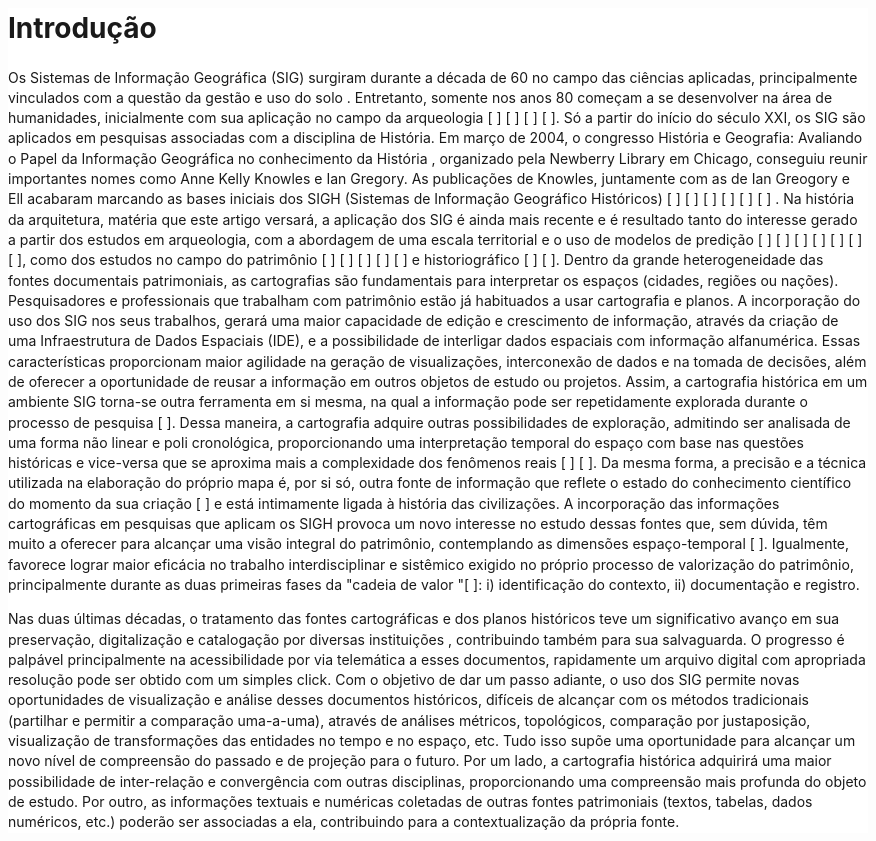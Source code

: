 

# Introdução 


Os Sistemas de Informação Geográfica (SIG) surgiram durante a década de 60 no campo das ciências aplicadas, principalmente vinculados com a questão da gestão e uso do solo . Entretanto, somente nos anos 80 começam a se desenvolver na área de humanidades, inicialmente com sua aplicação no campo da arqueologia [ ] [ ] [ ] [ ]. Só a partir do início do século XXI, os SIG são aplicados em pesquisas associadas com a disciplina de História. Em março de 2004, o congresso História e Geografia: Avaliando o Papel da Informação Geográfica no conhecimento da História , organizado pela Newberry Library em Chicago, conseguiu reunir importantes nomes como Anne Kelly Knowles e Ian Gregory. As publicações de Knowles, juntamente com as de Ian Greogory e Ell acabaram marcando as bases iniciais dos SIGH (Sistemas de Informação Geográfico Históricos) [ ] [ ] [ ] [ ] [ ] [ ] . Na história da arquitetura, matéria que este artigo versará, a aplicação dos SIG é ainda mais recente e é resultado tanto do interesse gerado a partir dos estudos em arqueologia, com a abordagem de uma escala territorial e o uso de modelos de predição [ ] [ ] [ ] [ ] [ ] [ ] [ ], como dos estudos no campo do patrimônio [ ] [ ] [ ] [ ] [ ] e historiográfico [ ] [ ]. Dentro da grande heterogeneidade das fontes documentais patrimoniais, as cartografias são fundamentais para interpretar os espaços (cidades, regiões ou nações). Pesquisadores e professionais que trabalham com patrimônio estão já habituados a usar cartografia e planos. A incorporação do uso dos SIG nos seus trabalhos, gerará uma maior capacidade de edição e crescimento de informação, através da criação de uma Infraestrutura de Dados Espaciais (IDE), e a possibilidade de interligar dados espaciais com informação alfanumérica. Essas características proporcionam maior agilidade na geração de visualizações, interconexão de dados e na tomada de decisões, além de oferecer a oportunidade de reusar a informação em outros objetos de estudo ou projetos. Assim, a cartografia histórica em um ambiente SIG torna-se outra ferramenta em si mesma, na qual a informação pode ser repetidamente explorada durante o processo de pesquisa [ ]. Dessa maneira, a cartografia adquire outras possibilidades de exploração, admitindo ser analisada de uma forma não linear e poli cronológica, proporcionando uma interpretação temporal do espaço com base nas questões históricas e vice-versa que se aproxima mais a complexidade dos fenômenos reais [ ] [ ]. Da mesma forma, a precisão e a técnica utilizada na elaboração do próprio mapa é, por si só, outra fonte de informação que reflete o estado do conhecimento científico do momento da sua criação [ ] e está intimamente ligada à história das civilizações. A incorporação das informações cartográficas em pesquisas que aplicam os SIGH provoca um novo interesse no estudo dessas fontes que, sem dúvida, têm muito a oferecer para alcançar uma visão integral do patrimônio, contemplando as dimensões espaço-temporal [ ]. Igualmente, favorece lograr maior eficácia no trabalho interdisciplinar e sistêmico exigido no próprio processo de valorização do patrimônio, principalmente durante as duas primeiras fases da "cadeia de valor "[ ]: i) identificação do contexto, ii) documentação e registro. 

Nas duas últimas décadas, o tratamento das fontes cartográficas e dos planos históricos teve um significativo avanço em sua preservação, digitalização e catalogação por diversas instituições , contribuindo também para sua salvaguarda. O progresso é palpável principalmente na acessibilidade por via telemática a esses documentos, rapidamente um arquivo digital com apropriada resolução pode ser obtido com um simples click. Com o objetivo de dar um passo adiante, o uso dos SIG permite novas oportunidades de visualização e análise desses documentos históricos, difíceis de alcançar com os métodos tradicionais (partilhar e permitir a comparação uma-a-uma), através de análises métricos, topológicos, comparação por justaposição, visualização de transformações das entidades no tempo e no espaço, etc. Tudo isso supõe uma oportunidade para alcançar um novo nível de compreensão do passado e de projeção para o futuro. Por um lado, a cartografia histórica adquirirá uma maior possibilidade de inter-relação e convergência com outras disciplinas, proporcionando uma compreensão mais profunda do objeto de estudo. Por outro, as informações textuais e numéricas coletadas de outras fontes patrimoniais (textos, tabelas, dados numéricos, etc.) poderão ser associadas a ela, contribuindo para a contextualização da própria fonte. 
